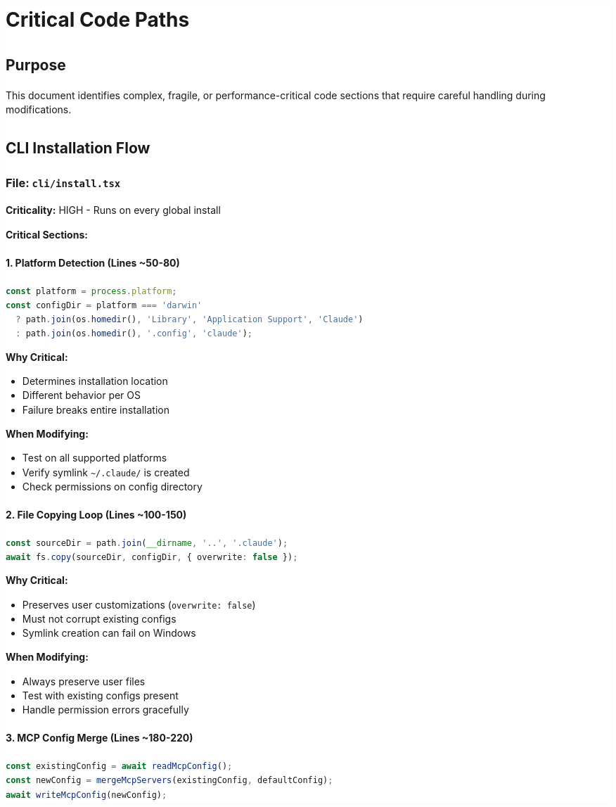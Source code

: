 # Critical Code Paths

## Purpose
This document identifies complex, fragile, or performance-critical code sections that require careful handling during modifications.

## CLI Installation Flow

### File: `cli/install.tsx`
**Criticality:** HIGH - Runs on every global install

**Critical Sections:**

#### 1. Platform Detection (Lines ~50-80)
```typescript
const platform = process.platform;
const configDir = platform === 'darwin'
  ? path.join(os.homedir(), 'Library', 'Application Support', 'Claude')
  : path.join(os.homedir(), '.config', 'claude');
```

**Why Critical:**
- Determines installation location
- Different behavior per OS
- Failure breaks entire installation

**When Modifying:**
- Test on all supported platforms
- Verify symlink `~/.claude/` is created
- Check permissions on config directory

#### 2. File Copying Loop (Lines ~100-150)
```typescript
const sourceDir = path.join(__dirname, '..', '.claude');
await fs.copy(sourceDir, configDir, { overwrite: false });
```

**Why Critical:**
- Preserves user customizations (`overwrite: false`)
- Must not corrupt existing configs
- Symlink creation can fail on Windows

**When Modifying:**
- Always preserve user files
- Test with existing configs present
- Handle permission errors gracefully

#### 3. MCP Config Merge (Lines ~180-220)
```typescript
const existingConfig = await readMcpConfig();
const newConfig = mergeMcpServers(existingConfig, defaultConfig);
await writeMcpConfig(newConfig);
```
